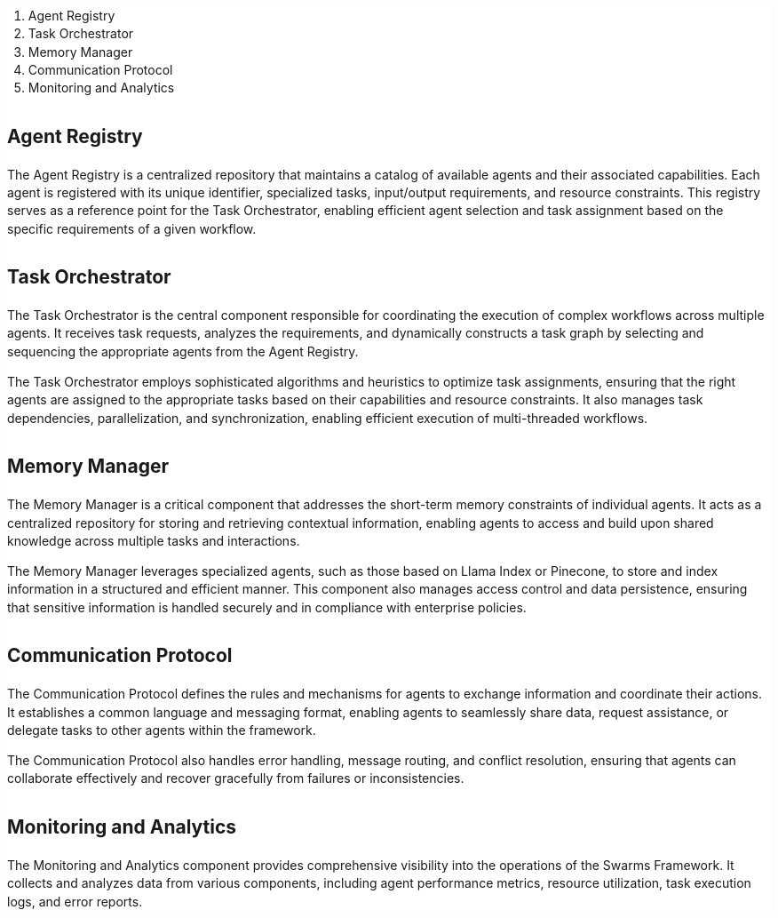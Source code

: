 1.  Agent Registry
2.  Task Orchestrator
3.  Memory Manager
4.  Communication Protocol
5.  Monitoring and Analytics

## Agent Registry

The Agent Registry is a centralized repository that maintains a catalog of available agents and their associated capabilities. Each agent is registered with its unique identifier, specialized tasks, input/output requirements, and resource constraints. This registry serves as a reference point for the Task Orchestrator, enabling efficient agent selection and task assignment based on the specific requirements of a given workflow.

## Task Orchestrator

The Task Orchestrator is the central component responsible for coordinating the execution of complex workflows across multiple agents. It receives task requests, analyzes the requirements, and dynamically constructs a task graph by selecting and sequencing the appropriate agents from the Agent Registry.

The Task Orchestrator employs sophisticated algorithms and heuristics to optimize task assignments, ensuring that the right agents are assigned to the appropriate tasks based on their capabilities and resource constraints. It also manages task dependencies, parallelization, and synchronization, enabling efficient execution of multi-threaded workflows.

## Memory Manager

The Memory Manager is a critical component that addresses the short-term memory constraints of individual agents. It acts as a centralized repository for storing and retrieving contextual information, enabling agents to access and build upon shared knowledge across multiple tasks and interactions.

The Memory Manager leverages specialized agents, such as those based on Llama Index or Pinecone, to store and index information in a structured and efficient manner. This component also manages access control and data persistence, ensuring that sensitive information is handled securely and in compliance with enterprise policies.

## Communication Protocol

The Communication Protocol defines the rules and mechanisms for agents to exchange information and coordinate their actions. It establishes a common language and messaging format, enabling agents to seamlessly share data, request assistance, or delegate tasks to other agents within the framework.

The Communication Protocol also handles error handling, message routing, and conflict resolution, ensuring that agents can collaborate effectively and recover gracefully from failures or inconsistencies.

## Monitoring and Analytics

The Monitoring and Analytics component provides comprehensive visibility into the operations of the Swarms Framework. It collects and analyzes data from various components, including agent performance metrics, resource utilization, task execution logs, and error reports.
